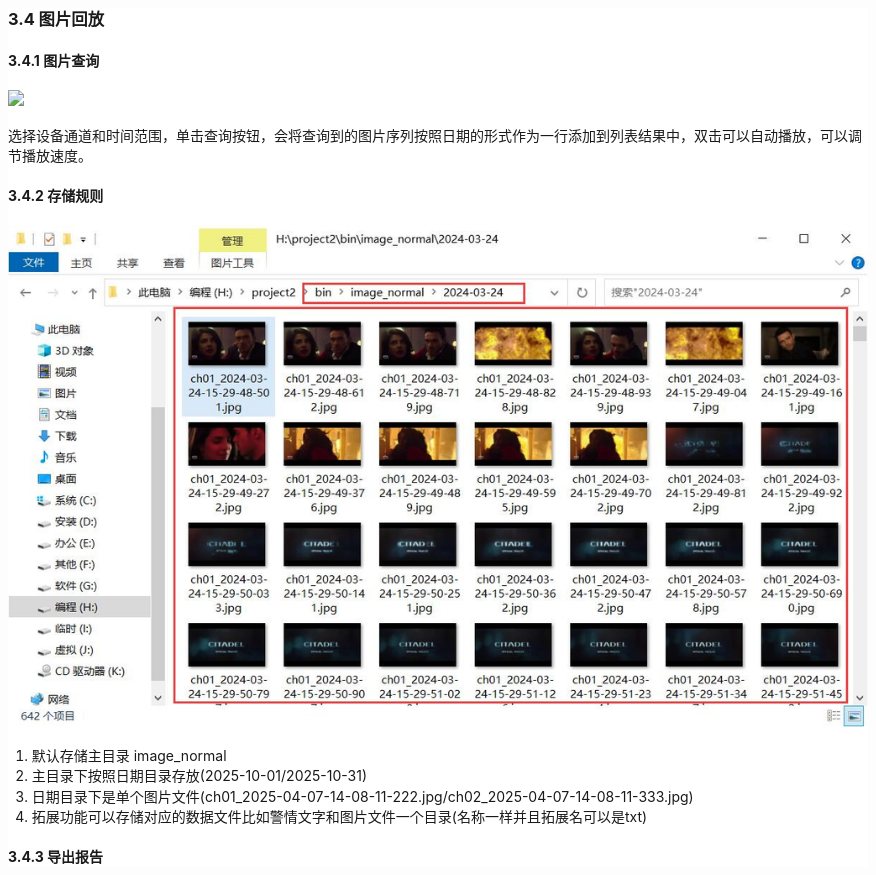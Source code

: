 ### 3.4 图片回放
#### 3.4.1 图片查询
 ![](snap/3-4-1.jpg)

选择设备通道和时间范围，单击查询按钮，会将查询到的图片序列按照日期的形式作为一行添加到列表结果中，双击可以自动播放，可以调节播放速度。

#### 3.4.2 存储规则
 ![](snap/3-4-2.jpg)

1. 默认存储主目录 image_normal
2. 主目录下按照日期目录存放(2025-10-01/2025-10-31)
3. 日期目录下是单个图片文件(ch01_2025-04-07-14-08-11-222.jpg/ch02_2025-04-07-14-08-11-333.jpg)
4. 拓展功能可以存储对应的数据文件比如警情文字和图片文件一个目录(名称一样并且拓展名可以是txt)

#### 3.4.3 导出报告
